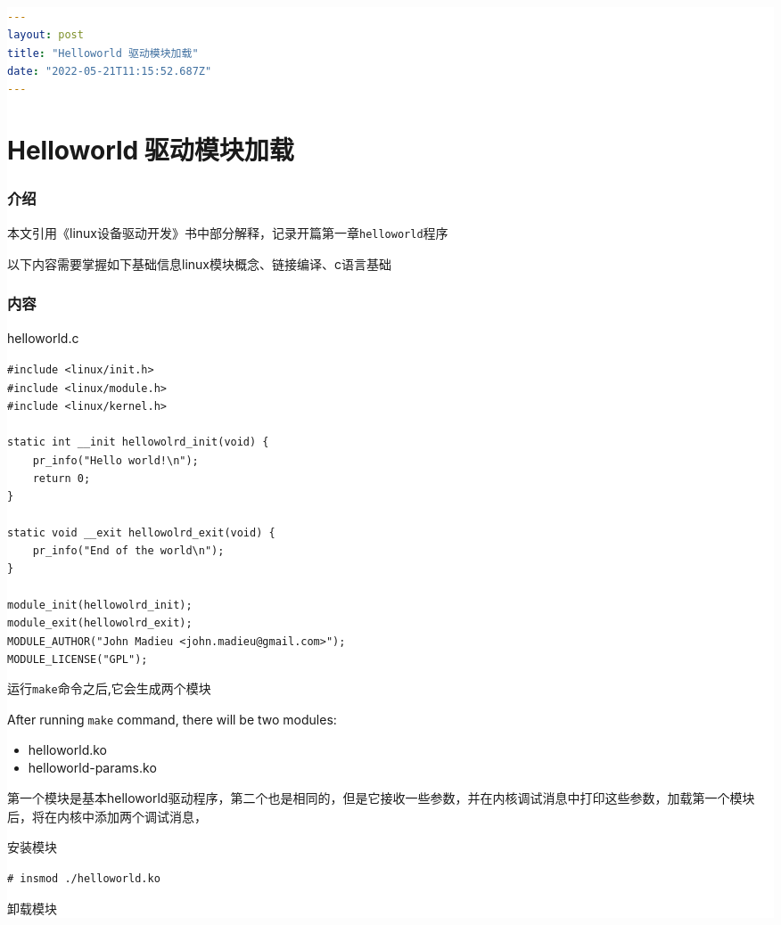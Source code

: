 ```yaml
---
layout: post
title: "Helloworld 驱动模块加载"
date: "2022-05-21T11:15:52.687Z"
---
```

Helloworld 驱动模块加载
=================

### 介绍

本文引用《linux设备驱动开发》书中部分解释，记录开篇第一章`helloworld`程序

以下内容需要掌握如下基础信息linux模块概念、链接编译、c语言基础

### 内容

helloworld.c

    #include <linux/init.h>
    #include <linux/module.h>
    #include <linux/kernel.h>
    
    static int __init hellowolrd_init(void) {
        pr_info("Hello world!\n");
        return 0;
    }
    
    static void __exit hellowolrd_exit(void) {
        pr_info("End of the world\n");
    }
    
    module_init(hellowolrd_init);
    module_exit(hellowolrd_exit);
    MODULE_AUTHOR("John Madieu <john.madieu@gmail.com>");
    MODULE_LICENSE("GPL");
    
    

运行`make`命令之后,它会生成两个模块

After running `make` command, there will be two modules:

*   helloworld.ko
*   helloworld-params.ko

第一个模块是基本helloworld驱动程序，第二个也是相同的，但是它接收一些参数，并在内核调试消息中打印这些参数，加载第一个模块后，将在内核中添加两个调试消息，

安装模块

    # insmod ./helloworld.ko
    
    

卸载模块
